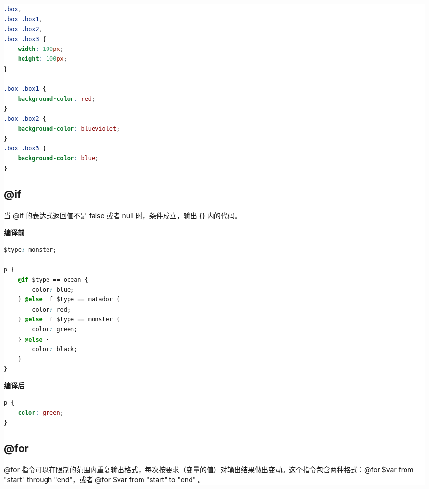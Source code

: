 ```css
.box,
.box .box1,
.box .box2,
.box .box3 {
    width: 100px;
    height: 100px;
}

.box .box1 {
    background-color: red;
}
.box .box2 {
    background-color: blueviolet;
}
.box .box3 {
    background-color: blue;
}
```

## @if

当 @if 的表达式返回值不是 false 或者 null 时，条件成立，输出 {} 内的代码。

**编译前**

```css
$type: monster;

p {
    @if $type == ocean {
        color: blue;
    } @else if $type == matador {
        color: red;
    } @else if $type == monster {
        color: green;
    } @else {
        color: black;
    }
}
```

**编译后**

```css
p {
    color: green;
}
```

## @for

@for 指令可以在限制的范围内重复输出格式，每次按要求（变量的值）对输出结果做出变动。这个指令包含两种格式：@for $var from "start" through "end"，或者 @for $var from "start" to "end" 。
